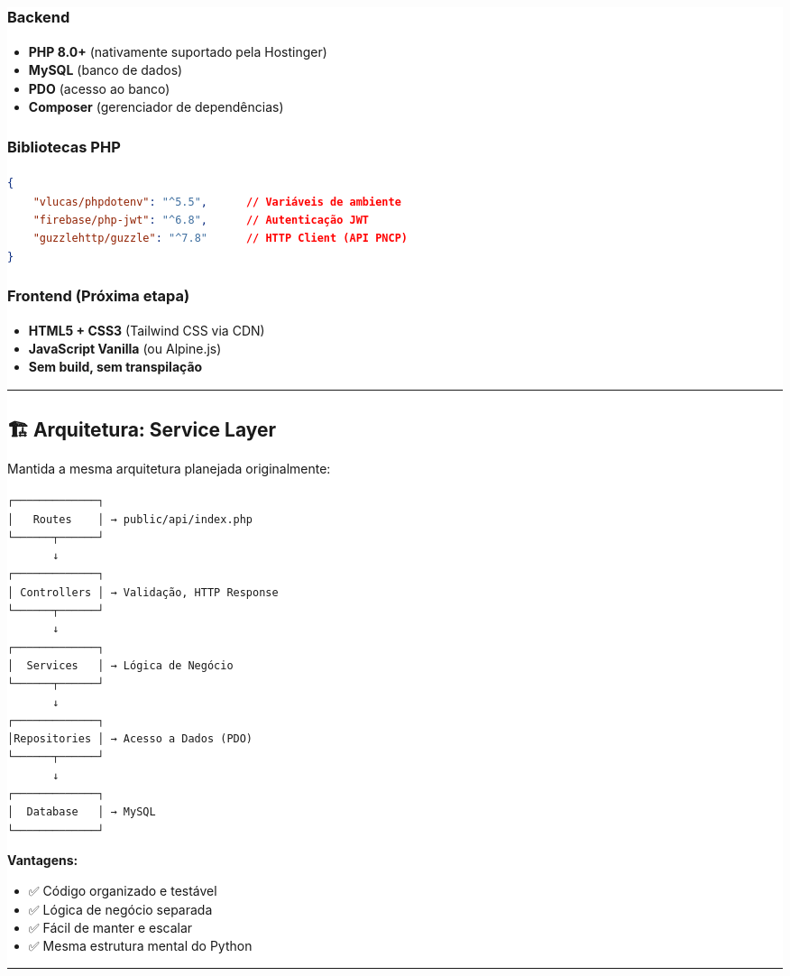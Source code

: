 ### Backend
- **PHP 8.0+** (nativamente suportado pela Hostinger)
- **MySQL** (banco de dados)
- **PDO** (acesso ao banco)
- **Composer** (gerenciador de dependências)

### Bibliotecas PHP
```json
{
    "vlucas/phpdotenv": "^5.5",      // Variáveis de ambiente
    "firebase/php-jwt": "^6.8",      // Autenticação JWT
    "guzzlehttp/guzzle": "^7.8"      // HTTP Client (API PNCP)
}
```

### Frontend (Próxima etapa)
- **HTML5 + CSS3** (Tailwind CSS via CDN)
- **JavaScript Vanilla** (ou Alpine.js)
- **Sem build, sem transpilação**

---

## 🏗️ Arquitetura: Service Layer

Mantida a mesma arquitetura planejada originalmente:

```
┌─────────────┐
│   Routes    │ → public/api/index.php
└──────┬──────┘
       ↓
┌─────────────┐
│ Controllers │ → Validação, HTTP Response
└──────┬──────┘
       ↓
┌─────────────┐
│  Services   │ → Lógica de Negócio
└──────┬──────┘
       ↓
┌─────────────┐
│Repositories │ → Acesso a Dados (PDO)
└──────┬──────┘
       ↓
┌─────────────┐
│  Database   │ → MySQL
└─────────────┘
```

**Vantagens:**
- ✅ Código organizado e testável
- ✅ Lógica de negócio separada
- ✅ Fácil de manter e escalar
- ✅ Mesma estrutura mental do Python

---
